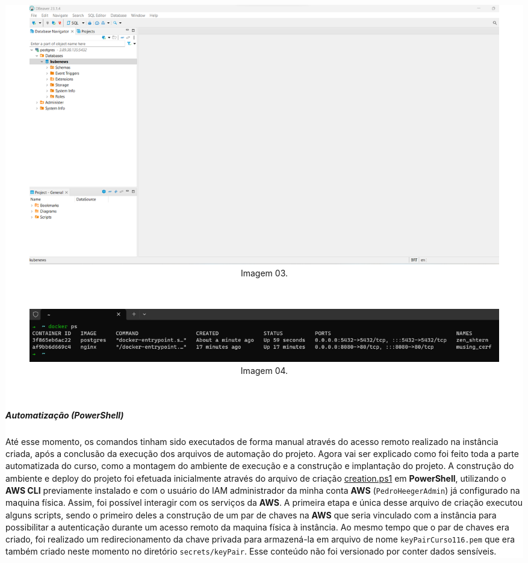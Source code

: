 <div align="Center"><figure>
    <img src="./0-aux/img03.png" alt="img03"><br>
    <figcaption>Imagem 03.</figcaption>
</figure></div><br>

<div align="Center"><figure>
    <img src="./0-aux/img04.png" alt="img04"><br>
    <figcaption>Imagem 04.</figcaption>
</figure></div><br>

##### Automatização (PowerShell)

Até esse momento, os comandos tinham sido executados de forma manual através do acesso remoto realizado na instância criada, após a conclusão da execução dos arquivos de automação do projeto. Agora vai ser explicado como foi feito toda a parte automatizada do curso, como a montagem do ambiente de execução e a construção e implantação do projeto. A construção do ambiente e deploy do projeto foi efetuada inicialmente através do arquivo de criação [creation.ps1](./automation/creation.ps1) em **PowerShell**, utilizando o **AWS CLI** previamente instalado e com o usuário do IAM administrador da minha conta **AWS** (`PedroHeegerAdmin`) já configurado na maquina física. Assim, foi possível interagir com os serviços da **AWS**. A primeira etapa e única desse arquivo de criação executou alguns scripts, sendo o primeiro deles a construção de um par de chaves na **AWS** que seria vinculado com a instância para possibilitar a autenticação durante um acesso remoto da maquina física à instância. Ao mesmo tempo que o par de chaves era criado, foi realizado um redirecionamento da chave privada para armazená-la em arquivo de nome `keyPairCurso116.pem` que era também criado neste momento no diretório `secrets/keyPair`. Esse conteúdo não foi versionado por conter dados sensíveis.
